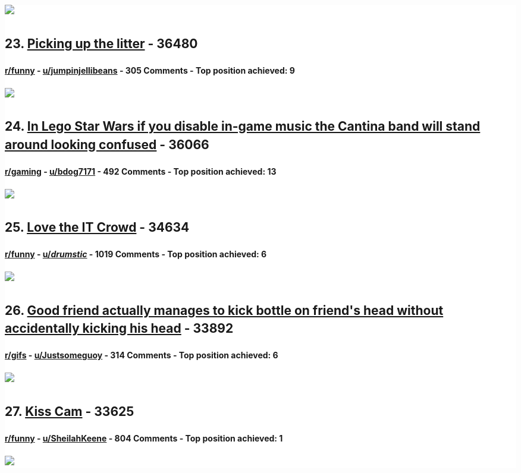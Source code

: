 <a href="https://i.redd.it/cw8z7cqns6j01.jpg"><img src="https://a.thumbs.redditmedia.com/-IN3sjHQIhjsf7RYFxH8t4BfrStmLCedrQObnsANxh0.jpg"></img></a>

## 23. [Picking up the litter](http://reddit.com/r/funny/comments/8180wl/picking_up_the_litter/) - 36480
#### [r/funny](http://reddit.com/r/funny) - [u/jumpinjellibeans](http://reddit.com/u/jumpinjellibeans) - 305 Comments - Top position achieved: 9

<a href="https://i.imgur.com/uWV5ILf.gifv"><img src="https://b.thumbs.redditmedia.com/pEox14FnXHI-CEhAGH7_phInG6Bwt1NHBXThJIYp6pQ.jpg"></img></a>

## 24. [In Lego Star Wars if you disable in-game music the Cantina band will stand around looking confused](http://reddit.com/r/gaming/comments/815c4y/in_lego_star_wars_if_you_disable_ingame_music_the/) - 36066
#### [r/gaming](http://reddit.com/r/gaming) - [u/bdog7171](http://reddit.com/u/bdog7171) - 492 Comments - Top position achieved: 13

<a href="https://imgur.com/a/1M10v"><img src="https://b.thumbs.redditmedia.com/4FZF28ehjwm1-jtgtsEVKAa1ik20ftguaSrgqhAbcEs.jpg"></img></a>

## 25. [Love the IT Crowd](http://reddit.com/r/funny/comments/819ijy/love_the_it_crowd/) - 34634
#### [r/funny](http://reddit.com/r/funny) - [u/_drumstic_](http://reddit.com/u/_drumstic_) - 1019 Comments - Top position achieved: 6

<a href="https://i.imgur.com/3bg0pbV.jpg"><img src="https://a.thumbs.redditmedia.com/WT0DNG8_72mtrrYWXH22jT8H8G45qbLOnFTANfueMD8.jpg"></img></a>

## 26. [Good friend actually manages to kick bottle on friend's head without accidentally kicking his head](http://reddit.com/r/gifs/comments/811wsd/good_friend_actually_manages_to_kick_bottle_on/) - 33892
#### [r/gifs](http://reddit.com/r/gifs) - [u/Justsomeguoy](http://reddit.com/u/Justsomeguoy) - 314 Comments - Top position achieved: 6

<a href="https://i.imgur.com/w6OyKTt.gifv"><img src="https://a.thumbs.redditmedia.com/NAtEIlTvUVXbdXZCrUGbsl_eJmlmpTN3-kwX_LxHZS8.jpg"></img></a>

## 27. [Kiss Cam](http://reddit.com/r/funny/comments/813nil/kiss_cam/) - 33625
#### [r/funny](http://reddit.com/r/funny) - [u/SheilahKeene](http://reddit.com/u/SheilahKeene) - 804 Comments - Top position achieved: 1

<a href="https://i.imgur.com/w2HaYPH.gif"><img src="https://b.thumbs.redditmedia.com/bCSWDHW3hH04mlpaLKw_VXHdAgqIAFvj7jpoMzR5WZw.jpg"></img></a>
